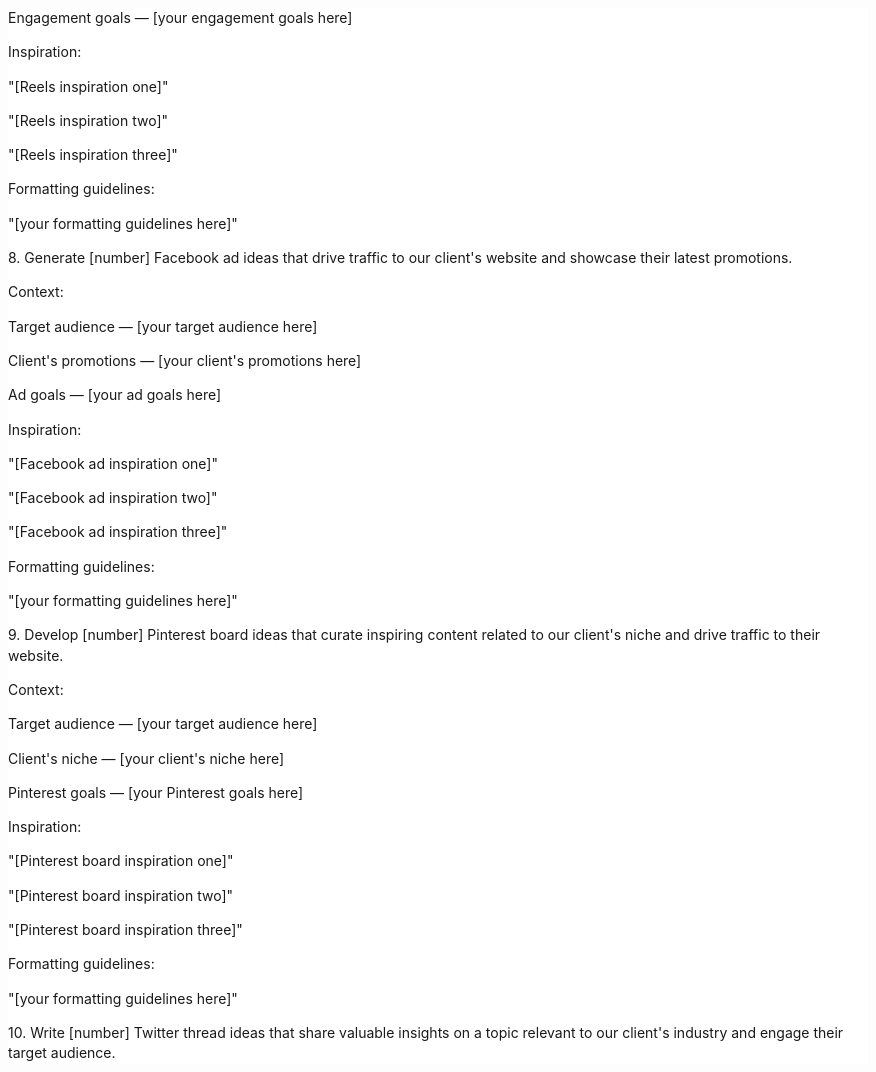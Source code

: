 Engagement goals — \[your engagement goals here\]

Inspiration:

"\[Reels inspiration one\]"

"\[Reels inspiration two\]"

"\[Reels inspiration three\]"

Formatting guidelines:

"\[your formatting guidelines here\]"

  

8\. Generate \[number\] Facebook ad ideas that drive traffic to our client's website and showcase their latest promotions.

Context:

Target audience — \[your target audience here\]

Client's promotions — \[your client's promotions here\]

Ad goals — \[your ad goals here\]

Inspiration:

"\[Facebook ad inspiration one\]"

"\[Facebook ad inspiration two\]"

"\[Facebook ad inspiration three\]"

Formatting guidelines:

"\[your formatting guidelines here\]"

  

9\. Develop \[number\] Pinterest board ideas that curate inspiring content related to our client's niche and drive traffic to their website.

Context:

Target audience — \[your target audience here\]

Client's niche — \[your client's niche here\]

Pinterest goals — \[your Pinterest goals here\]

Inspiration:

"\[Pinterest board inspiration one\]"

"\[Pinterest board inspiration two\]"

"\[Pinterest board inspiration three\]"

Formatting guidelines:

"\[your formatting guidelines here\]"

  

10\. Write \[number\] Twitter thread ideas that share valuable insights on a topic relevant to our client's industry and engage their target audience.
